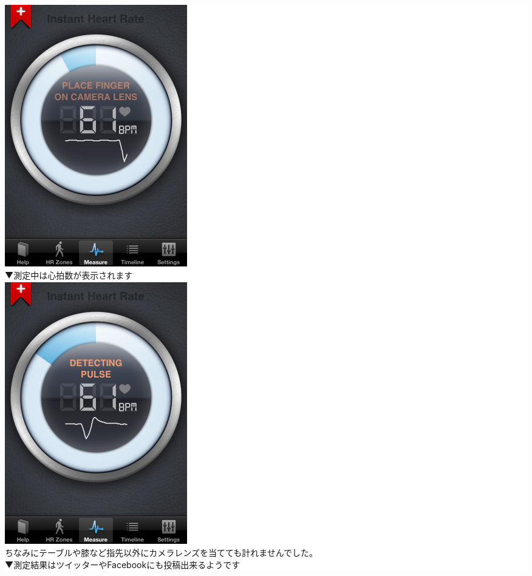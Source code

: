 <a href="/wp-content/uploads/heartrate_130124_05.png" target="_blank"><img src="/wp-content/uploads/heartrate_130124_05-300x431.png" alt="heartrate_130124_05" width="300" height="431" class="alignnone size-medium wp-image-5871" /></a><br />
▼測定中は心拍数が表示されます<br />
<a href="/wp-content/uploads/heartrate_130124_06.png" target="_blank"><img src="/wp-content/uploads/heartrate_130124_06-300x431.png" alt="heartrate_130124_06" width="300" height="431" class="alignnone size-medium wp-image-5872" /></a><br />
ちなみにテーブルや膝など指先以外にカメラレンズを当てても計れませんでした。<br />
▼測定結果はツイッターやFacebookにも投稿出来るようです<br />